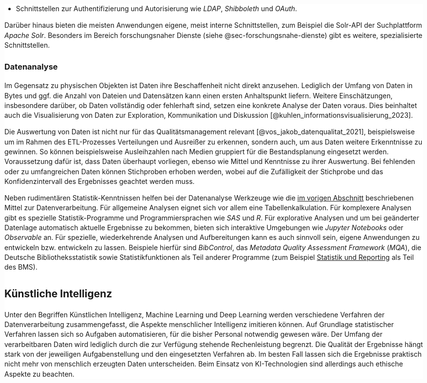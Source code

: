 - Schnittstellen zur Authentifizierung und Autorisierung
  wie *LDAP*, *Shibboleth* und *OAuth*.

Darüber hinaus bieten die meisten Anwendungen eigene, meist interne
Schnittstellen, zum Beispiel die Solr-API der Suchplattform *Apache Solr*.
Besonders im Bereich forschungsnaher Dienste (siehe @sec-forschungsnahe-dienste) gibt
es weitere, spezialisierte Schnittstellen.

### Datenanalyse

Im Gegensatz zu physischen Objekten ist Daten ihre Beschaffenheit nicht direkt
anzusehen. Lediglich der Umfang von Daten in Bytes und ggf. die Anzahl von
Dateien und Datensätzen kann einen ersten Anhaltspunkt liefern. Weitere
Einschätzungen, insbesondere darüber, ob Daten vollständig oder fehlerhaft
sind, setzen eine konkrete Analyse der Daten voraus. Dies beinhaltet auch die
Visualisierung von Daten zur Exploration, Kommunikation und Diskussion
[@kuhlen_informationsvisualisierung_2023].

Die Auswertung von Daten ist nicht nur für das Qualitätsmanagement relevant
[@vos_jakob_datenqualitat_2021], beispielsweise um im Rahmen des ETL-Prozesses
Verteilungen und Ausreißer zu erkennen, sondern auch, um aus Daten weitere
Erkenntnisse zu gewinnen. So können beispielsweise Ausleihzahlen nach Medien
gruppiert für die Bestandsplanung eingesetzt werden. Voraussetzung dafür ist,
dass Daten überhaupt vorliegen, ebenso wie Mittel und Kenntnisse zu ihrer
Auswertung. Bei fehlenden oder zu umfangreichen Daten können Stichproben
erhoben werden, wobei auf die Zufälligkeit der Stichprobe und das Konfidenzintervall
des Ergebnisses geachtet werden muss.

Neben rudimentären Statistik-Kenntnissen helfen bei der Datenanalyse Werkzeuge
wie die [im vorigen Abschnitt](#werkzeuge) beschriebenen Mittel zur
Datenverarbeitung. Für allgemeine Analysen eignet sich vor allem eine
Tabellenkalkulation. Für komplexere Analysen gibt es spezielle
Statistik-Programme und Programmiersprachen wie *SAS* und *R*.  Für explorative
Analysen und um bei geänderter Datenlage automatisch aktuelle Ergebnisse zu
bekommen, bieten sich interaktive Umgebungen wie *Jupyter Notebooks* oder
*Observable* an. Für spezielle, wiederkehrende Analysen und Aufbereitungen
kann es auch sinnvoll sein, eigene Anwendungen zu entwickeln bzw. entwickeln zu
lassen. Beispiele hierfür sind *BibControl*, das *Metadata Quality Assessment
Framework* (*MQA*), die Deutsche Bibliotheksstatistik sowie Statistikfunktionen
als Teil anderer Programme (zum Beispiel [Statistik und
Reporting](bibliotheksmanagementsysteme.md#statistik-und-reporting) als Teil
des BMS).

## Künstliche Intelligenz

Unter den Begriffen Künstlichen Intelligenz, Machine Learning und Deep Learning
werden verschiedene Verfahren der Datenverarbeitung zusammengefasst, die
Aspekte menschlicher Intelligenz imitieren können. Auf Grundlage statistischer
Verfahren lassen sich so Aufgaben automatisieren, für die bisher Personal
notwendig gewesen wäre. Der Umfang der verarbeitbaren Daten wird lediglich
durch die zur Verfügung stehende Rechenleistung begrenzt. Die Qualität der
Ergebnisse hängt stark von der jeweiligen Aufgabenstellung und den eingesetzten
Verfahren ab. Im besten Fall lassen sich die Ergebnisse praktisch nicht mehr
von menschlich erzeugten Daten unterscheiden. Beim Einsatz von KI-Technologien
sind allerdings auch ethische Aspekte zu beachten.
